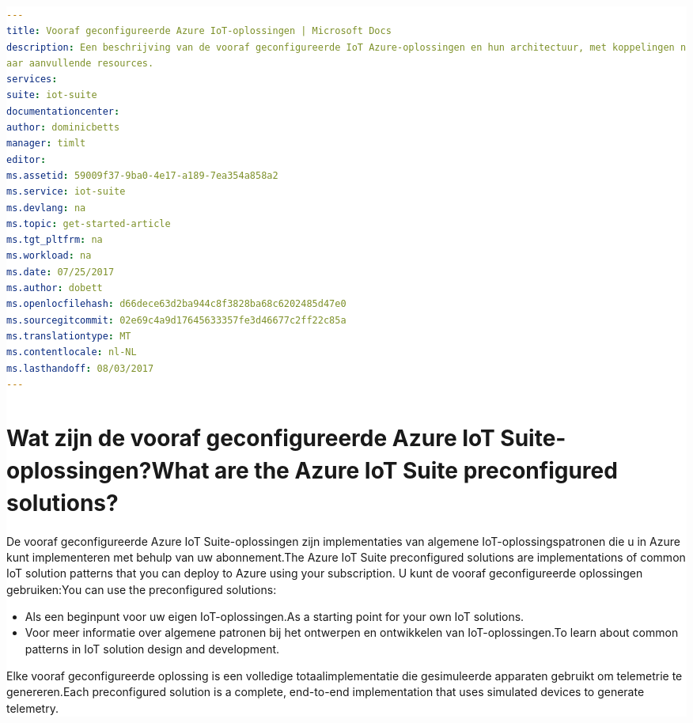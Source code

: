 ```yaml
---
title: Vooraf geconfigureerde Azure IoT-oplossingen | Microsoft Docs
description: Een beschrijving van de vooraf geconfigureerde IoT Azure-oplossingen en hun architectuur, met koppelingen naar aanvullende resources.
services: 
suite: iot-suite
documentationcenter: 
author: dominicbetts
manager: timlt
editor: 
ms.assetid: 59009f37-9ba0-4e17-a189-7ea354a858a2
ms.service: iot-suite
ms.devlang: na
ms.topic: get-started-article
ms.tgt_pltfrm: na
ms.workload: na
ms.date: 07/25/2017
ms.author: dobett
ms.openlocfilehash: d66dece63d2ba944c8f3828ba68c6202485d47e0
ms.sourcegitcommit: 02e69c4a9d17645633357fe3d46677c2ff22c85a
ms.translationtype: MT
ms.contentlocale: nl-NL
ms.lasthandoff: 08/03/2017
---
```

# <a name="what-are-the-azure-iot-suite-preconfigured-solutions"></a><span data-ttu-id="0f8fc-103">Wat zijn de vooraf geconfigureerde Azure IoT Suite-oplossingen?</span><span class="sxs-lookup"><span data-stu-id="0f8fc-103">What are the Azure IoT Suite preconfigured solutions?</span></span>

<span data-ttu-id="0f8fc-104">De vooraf geconfigureerde Azure IoT Suite-oplossingen zijn implementaties van algemene IoT-oplossingspatronen die u in Azure kunt implementeren met behulp van uw abonnement.</span><span class="sxs-lookup"><span data-stu-id="0f8fc-104">The Azure IoT Suite preconfigured solutions are implementations of common IoT solution patterns that you can deploy to Azure using your subscription.</span></span> <span data-ttu-id="0f8fc-105">U kunt de vooraf geconfigureerde oplossingen gebruiken:</span><span class="sxs-lookup"><span data-stu-id="0f8fc-105">You can use the preconfigured solutions:</span></span>

* <span data-ttu-id="0f8fc-106">Als een beginpunt voor uw eigen IoT-oplossingen.</span><span class="sxs-lookup"><span data-stu-id="0f8fc-106">As a starting point for your own IoT solutions.</span></span>
* <span data-ttu-id="0f8fc-107">Voor meer informatie over algemene patronen bij het ontwerpen en ontwikkelen van IoT-oplossingen.</span><span class="sxs-lookup"><span data-stu-id="0f8fc-107">To learn about common patterns in IoT solution design and development.</span></span>

<span data-ttu-id="0f8fc-108">Elke vooraf geconfigureerde oplossing is een volledige totaalimplementatie die gesimuleerde apparaten gebruikt om telemetrie te genereren.</span><span class="sxs-lookup"><span data-stu-id="0f8fc-108">Each preconfigured solution is a complete, end-to-end implementation that uses simulated devices to generate telemetry.</span></span>
